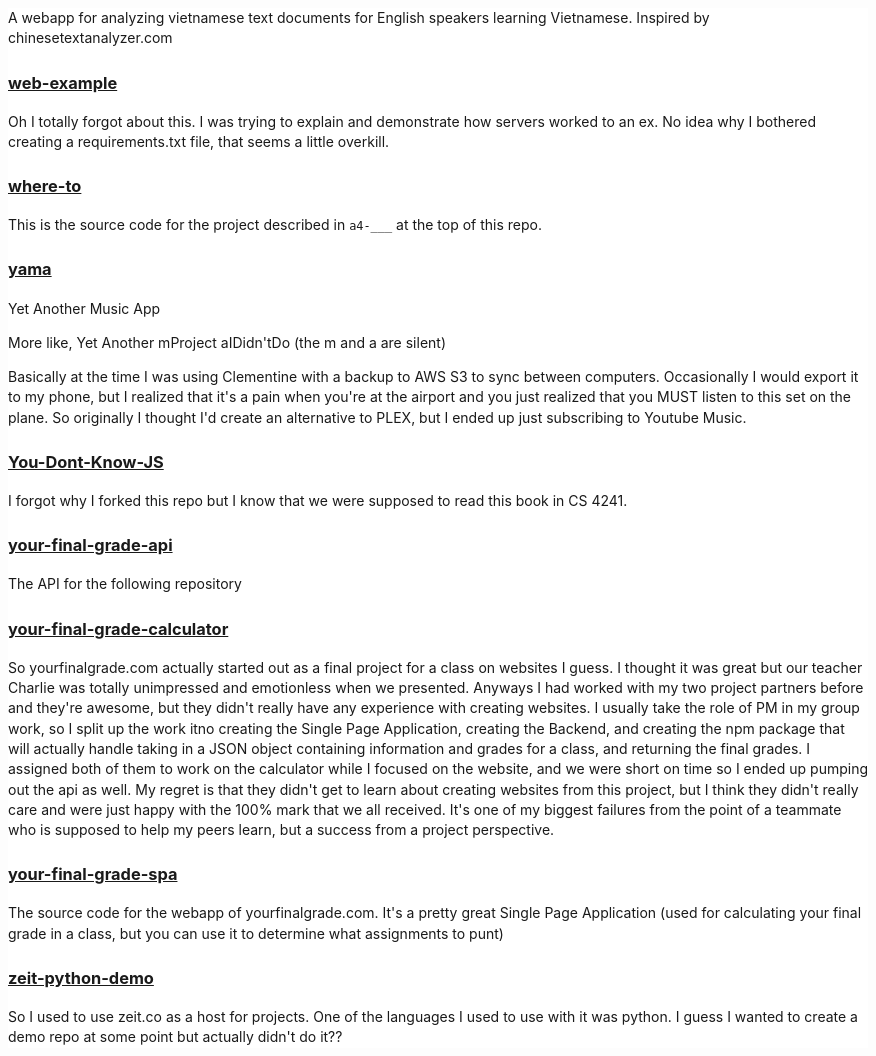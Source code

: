 A webapp for analyzing vietnamese text documents for English speakers learning Vietnamese. Inspired by chinesetextanalyzer.com

### [web-example](https://github.com/JCharante/web-example)

Oh I totally forgot about this. I was trying to explain and demonstrate how servers worked to an ex. No idea why I bothered creating a requirements.txt file, that seems a little overkill.

### [where-to](https://github.com/JCharante/where-to)

This is the source code for the project described in `a4-___` at the top of this repo.

### [yama](https://github.com/JCharante/yama)

Yet Another Music App

More like, Yet Another mProject aIDidn'tDo (the m and a are silent)

Basically at the time I was using Clementine with a backup to AWS S3 to sync between computers. Occasionally I would export it to my phone, but I realized that it's a pain when you're at the airport and you just realized that you MUST listen to this set on the plane. So originally I thought I'd create an alternative to PLEX, but I ended up just subscribing to Youtube Music.

### [You-Dont-Know-JS](https://github.com/JCharante/You-Dont-Know-JS)

I forgot why I forked this repo but I know that we were supposed to read this book in CS 4241.

### [your-final-grade-api](https://github.com/JCharante/your-final-grade-api)

The API for the following repository

### [your-final-grade-calculator](https://github.com/JCharante/your-final-grade-calculator)

So yourfinalgrade.com actually started out as a final project for a class on websites I guess. I thought it was great but our teacher Charlie was totally unimpressed and emotionless when we presented. Anyways I had worked with my two project partners before and they're awesome, but they didn't really have any experience with creating websites. I usually take the role of PM in my group work, so I split up the work itno creating the Single Page Application, creating the Backend, and creating the npm package that will actually handle taking in a JSON object containing information and grades for a class, and returning the final grades. I assigned both of them to work on the calculator while I focused on the website, and we were short on time so I ended up pumping out the api as well. My regret is that they didn't get to learn about creating websites from this project, but I think they didn't really care and were just happy with the 100% mark that we all received. It's one of my biggest failures from the point of a teammate who is supposed to help my peers learn, but a success from a project perspective.

### [your-final-grade-spa](https://github.com/JCharante/your-final-grade-spa)

The source code for the webapp of yourfinalgrade.com. It's a pretty great Single Page Application (used for calculating your final grade in a class, but you can use it to determine what assignments to punt)

### [zeit-python-demo](https://github.com/JCharante/zeit-python-demo)

So I used to use zeit.co as a host for projects. One of the languages I used to use with it was python. I guess I wanted to create a demo repo at some point but actually didn't do it??
